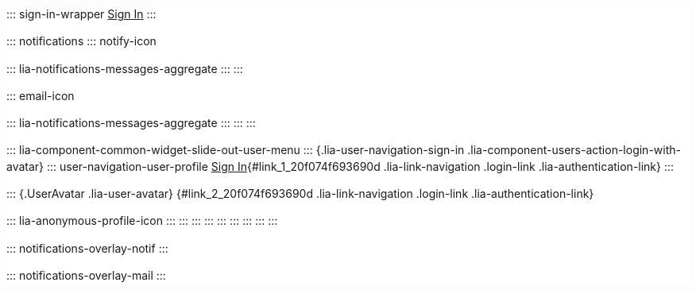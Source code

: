::: sign-in-wrapper
[Sign
In](/plugins/common/feature/oauth2sso/sso_login_redirect?lang=en&referer=https%3A%2F%2Ftechcommunity.microsoft.com%2Ft5%2Fmicrosoft-365-pnp-blog%2Fsharepoint-framework-community-call-29th-of-july-2021%2Fba-p%2F2481295)
:::

::: notifications
::: notify-icon
[](/t5/notificationfeed/page)

::: lia-notifications-messages-aggregate
:::
:::

::: email-icon
[](/t5/notes/privatenotespage)

::: lia-notifications-messages-aggregate
:::
:::
:::

::: lia-component-common-widget-slide-out-user-menu
::: {.lia-user-navigation-sign-in .lia-component-users-action-login-with-avatar}
::: user-navigation-user-profile
[Sign
In](/plugins/common/feature/oauth2sso/sso_login_redirect?lang=en&referer=https%3A%2F%2Ftechcommunity.microsoft.com%2Ft5%2Fmicrosoft-365-pnp-blog%2Fsharepoint-framework-community-call-29th-of-july-2021%2Fba-p%2F2481295){#link_1_20f074f693690d
.lia-link-navigation .login-link .lia-authentication-link}
:::

::: {.UserAvatar .lia-user-avatar}
[](/plugins/common/feature/oauth2sso/sso_login_redirect?lang=en&referer=https%3A%2F%2Ftechcommunity.microsoft.com%2Ft5%2Fmicrosoft-365-pnp-blog%2Fsharepoint-framework-community-call-29th-of-july-2021%2Fba-p%2F2481295){#link_2_20f074f693690d
.lia-link-navigation .login-link .lia-authentication-link}

::: lia-anonymous-profile-icon
:::
:::
:::
:::
:::
:::
:::
:::
:::

::: notifications-overlay-notif
:::

::: notifications-overlay-mail
:::
